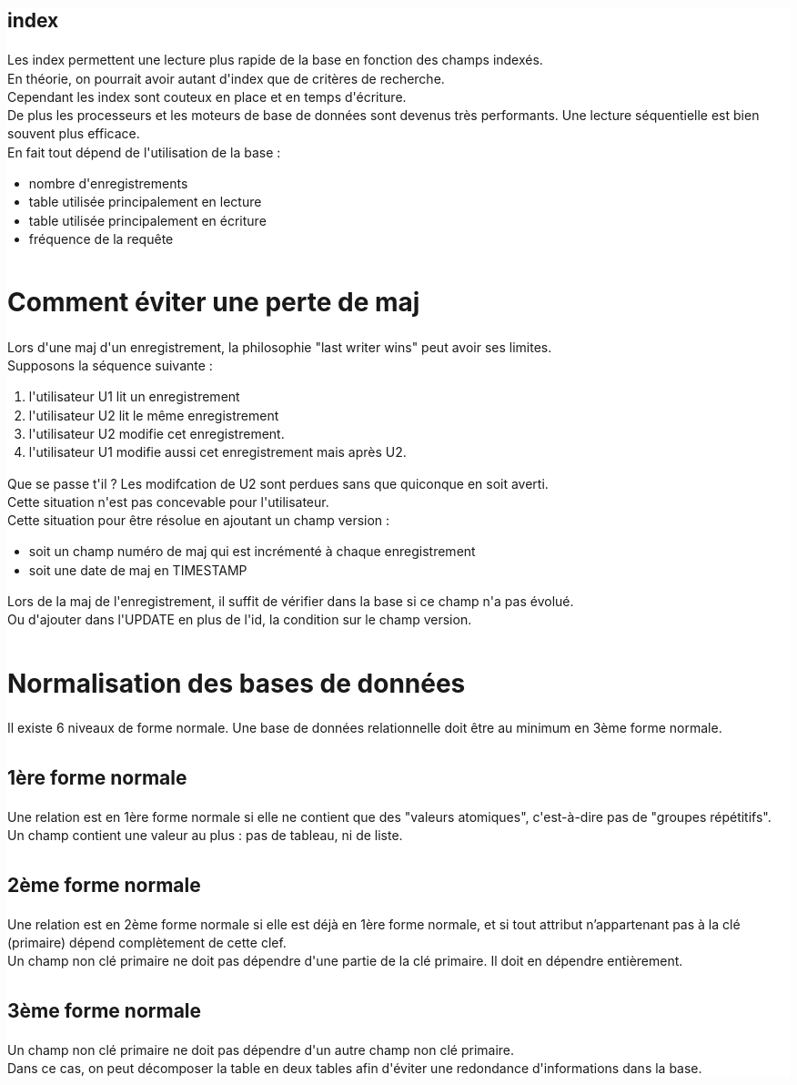 ## index
Les index permettent une lecture plus rapide de la base en fonction des champs indexés.  
En théorie, on pourrait avoir autant d'index que de critères de recherche.  
Cependant les index sont couteux en place et en temps d'écriture.  
De plus les processeurs et les moteurs de base de données sont devenus très performants. 
Une lecture séquentielle est bien souvent plus efficace.  
En fait tout dépend de l'utilisation de la base :
* nombre d'enregistrements
* table utilisée principalement en lecture
* table utilisée principalement en écriture 
* fréquence de la requête

# Comment éviter une perte de maj 
Lors d'une maj d'un enregistrement, la philosophie "last writer wins" peut avoir ses limites.  
Supposons la séquence suivante :
1. l'utilisateur U1 lit un enregistrement
2. l'utilisateur U2 lit le même enregistrement
3. l'utilisateur U2 modifie cet enregistrement.
4. l'utilisateur U1 modifie aussi cet enregistrement mais après U2.  

Que se passe t'il ? Les modifcation de U2 sont perdues sans que quiconque en soit averti.  
Cette situation n'est pas concevable pour l'utilisateur.  
Cette situation pour être résolue en ajoutant un champ version :
* soit un champ numéro de maj qui est incrémenté à chaque enregistrement
* soit une date de maj en TIMESTAMP  

Lors de la maj de l'enregistrement, il suffit de vérifier dans la base si ce champ n'a pas évolué.  
Ou d'ajouter dans l'UPDATE en plus de l'id, la condition sur le champ version.

# Normalisation des bases de données
Il existe 6 niveaux de forme normale. Une base de données relationnelle doit être au minimum en 3ème forme normale. 

## 1ère forme normale
Une relation est en 1ère forme normale si elle ne contient que des "valeurs atomiques", c'est-à-dire pas de "groupes répétitifs".
Un champ contient une valeur au plus : pas de tableau, ni de liste.

## 2ème forme normale
Une relation est en 2ème forme normale si elle est déjà en 1ère forme normale, et si tout attribut n’appartenant pas à la clé (primaire) dépend complètement de cette clef.  
Un champ non clé primaire ne doit pas dépendre d'une partie de la clé primaire. Il doit en dépendre entièrement.

## 3ème forme normale
Un champ non clé primaire ne doit pas dépendre d'un autre champ non clé primaire.  
Dans ce cas, on peut décomposer la table en deux tables afin d'éviter une redondance d'informations dans la base.

